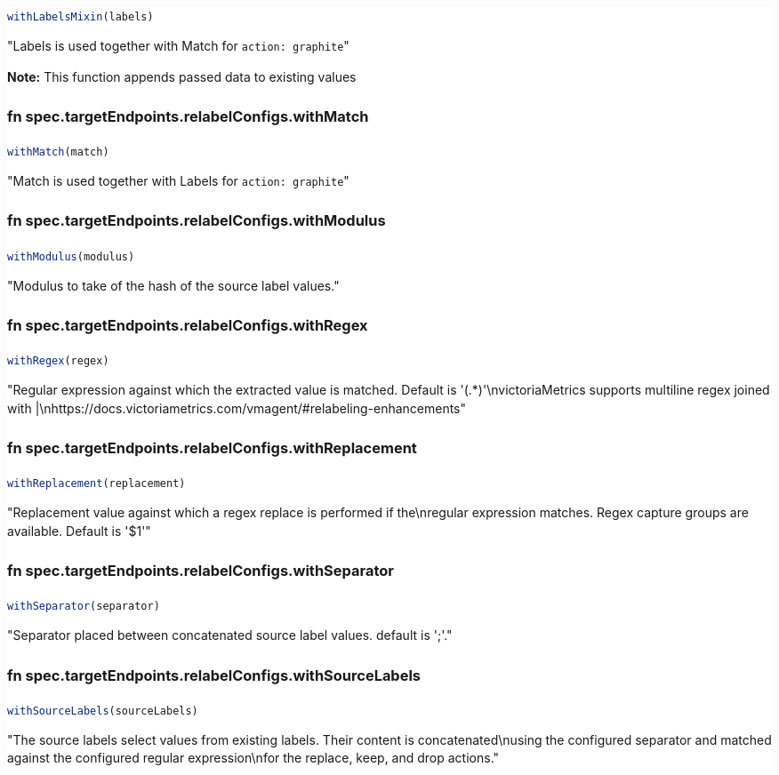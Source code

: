 ```ts
withLabelsMixin(labels)
```

"Labels is used together with Match for `action: graphite`"

**Note:** This function appends passed data to existing values

### fn spec.targetEndpoints.relabelConfigs.withMatch

```ts
withMatch(match)
```

"Match is used together with Labels for `action: graphite`"

### fn spec.targetEndpoints.relabelConfigs.withModulus

```ts
withModulus(modulus)
```

"Modulus to take of the hash of the source label values."

### fn spec.targetEndpoints.relabelConfigs.withRegex

```ts
withRegex(regex)
```

"Regular expression against which the extracted value is matched. Default is '(.*)'\nvictoriaMetrics supports multiline regex joined with |\nhttps://docs.victoriametrics.com/vmagent/#relabeling-enhancements"

### fn spec.targetEndpoints.relabelConfigs.withReplacement

```ts
withReplacement(replacement)
```

"Replacement value against which a regex replace is performed if the\nregular expression matches. Regex capture groups are available. Default is '$1'"

### fn spec.targetEndpoints.relabelConfigs.withSeparator

```ts
withSeparator(separator)
```

"Separator placed between concatenated source label values. default is ';'."

### fn spec.targetEndpoints.relabelConfigs.withSourceLabels

```ts
withSourceLabels(sourceLabels)
```

"The source labels select values from existing labels. Their content is concatenated\nusing the configured separator and matched against the configured regular expression\nfor the replace, keep, and drop actions."
